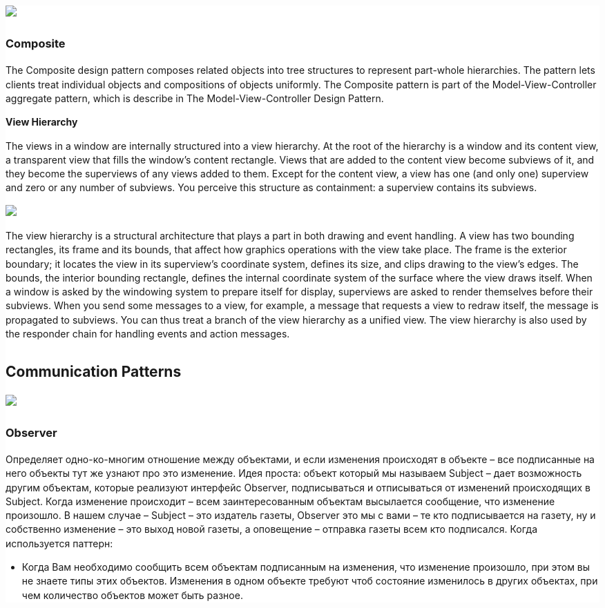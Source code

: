 <img src="https://github.com/sashakid/ios-guide/blob/master/Images/cluster_description.png">

<a name="composite"></a>

### Composite

The Composite design pattern composes related objects into tree structures to represent part-whole hierarchies. The pattern lets clients treat individual objects and compositions of objects uniformly.
The Composite pattern is part of the Model-View-Controller aggregate pattern, which is describe in The Model-View-Controller Design Pattern.

__View Hierarchy__

The views in a window are internally structured into a view hierarchy. At the root of the hierarchy is a window and its content view, a transparent view that fills the window’s content rectangle. Views that are added to the content view become subviews of it, and they become the superviews of any views added to them. Except for the content view, a view has one (and only one) superview and zero or any number of subviews. You perceive this structure as containment: a superview contains its subviews.

<img src="https://github.com/sashakid/ios-guide/blob/master/Images/view_hierarchy.png">

The view hierarchy is a structural architecture that plays a part in both drawing and event handling. A view has two bounding rectangles, its frame and its bounds, that affect how graphics operations with the view take place. The frame is the exterior boundary; it locates the view in its superview’s coordinate system, defines its size, and clips drawing to the view’s edges. The bounds, the interior bounding rectangle, defines the internal coordinate system of the surface where the view draws itself.
When a window is asked by the windowing system to prepare itself for display, superviews are asked to render themselves before their subviews. When you send some messages to a view, for example, a message that requests a view to redraw itself, the message is propagated to subviews. You can thus treat a branch of the view hierarchy as a unified view.
The view hierarchy is also used by the responder chain for handling events and action messages.

<a name="communication-patterns"></a>

## Communication Patterns

<img src="https://github.com/sashakid/ios-guide/blob/master/Images/communication_patterns.png">

<a name="observer"></a>

### Observer

Определяет одно-ко-многим отношение между объектами, и если изменения происходят в объекте – все подписанные на него объекты тут же узнают про это изменение. Идея проста: объект который мы называем Subject – дает возможность другим объектам, которые реализуют интерфейс Observer, подписываться и отписываться от изменений происходящих в Subject. Когда изменение происходит – всем заинтересованным объектам высылается сообщение, что изменение произошло. В нашем случае – Subject – это издатель газеты, Observer это мы с вами – те кто подписывается на газету, ну и собственно изменение – это выход новой газеты, а оповещение – отправка газеты всем кто подписался.
Когда используется паттерн:
- Когда Вам необходимо сообщить всем объектам подписанным на изменения, что изменение произошло, при этом вы не знаете типы этих объектов.
Изменения в одном объекте требуют чтоб состояние изменилось в других объектах, при чем количество объектов может быть разное.
